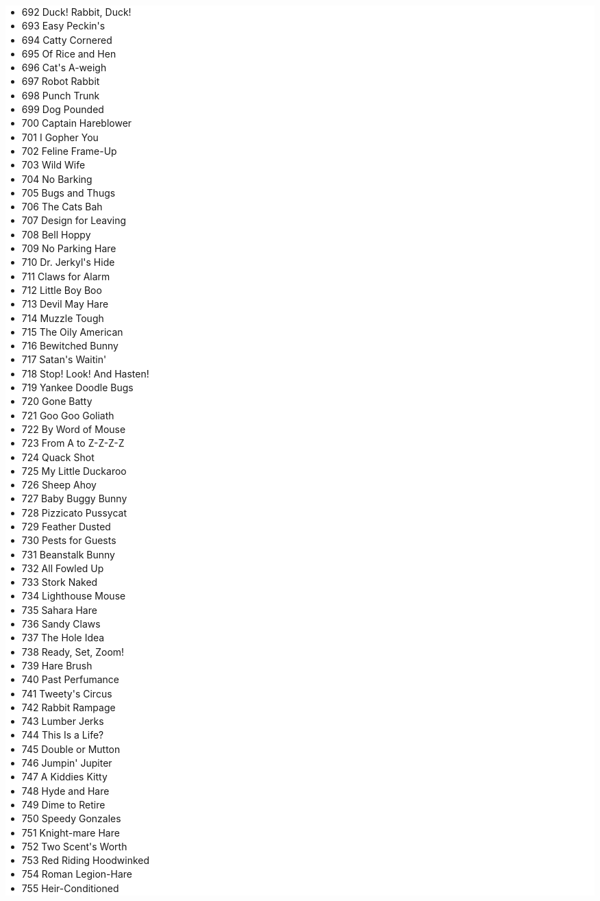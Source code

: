 - 692 Duck! Rabbit, Duck!
- 693 Easy Peckin's
- 694 Catty Cornered
- 695 Of Rice and Hen
- 696 Cat's A-weigh
- 697 Robot Rabbit
- 698 Punch Trunk
- 699 Dog Pounded
- 700 Captain Hareblower
- 701 I Gopher You
- 702 Feline Frame-Up
- 703 Wild Wife
- 704 No Barking
- 705 Bugs and Thugs
- 706 The Cats Bah
- 707 Design for Leaving
- 708 Bell Hoppy
- 709 No Parking Hare
- 710 Dr. Jerkyl's Hide
- 711 Claws for Alarm
- 712 Little Boy Boo
- 713 Devil May Hare
- 714 Muzzle Tough
- 715 The Oily American
- 716 Bewitched Bunny
- 717 Satan's Waitin'
- 718 Stop! Look! And Hasten!
- 719 Yankee Doodle Bugs
- 720 Gone Batty
- 721 Goo Goo Goliath
- 722 By Word of Mouse
- 723 From A to Z-Z-Z-Z
- 724 Quack Shot
- 725 My Little Duckaroo
- 726 Sheep Ahoy
- 727 Baby Buggy Bunny
- 728 Pizzicato Pussycat
- 729 Feather Dusted
- 730 Pests for Guests
- 731 Beanstalk Bunny
- 732 All Fowled Up
- 733 Stork Naked
- 734 Lighthouse Mouse
- 735 Sahara Hare
- 736 Sandy Claws
- 737 The Hole Idea
- 738 Ready, Set, Zoom!
- 739 Hare Brush
- 740 Past Perfumance
- 741 Tweety's Circus
- 742 Rabbit Rampage
- 743 Lumber Jerks
- 744 This Is a Life?
- 745 Double or Mutton
- 746 Jumpin' Jupiter
- 747 A Kiddies Kitty
- 748 Hyde and Hare
- 749 Dime to Retire
- 750 Speedy Gonzales
- 751 Knight-mare Hare
- 752 Two Scent's Worth
- 753 Red Riding Hoodwinked
- 754 Roman Legion-Hare
- 755 Heir-Conditioned